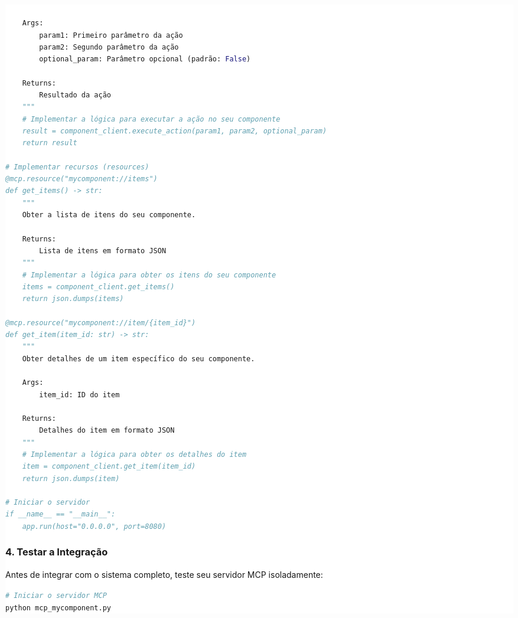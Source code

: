 ```python
    
    Args:
        param1: Primeiro parâmetro da ação
        param2: Segundo parâmetro da ação
        optional_param: Parâmetro opcional (padrão: False)
        
    Returns:
        Resultado da ação
    """
    # Implementar a lógica para executar a ação no seu componente
    result = component_client.execute_action(param1, param2, optional_param)
    return result

# Implementar recursos (resources)
@mcp.resource("mycomponent://items")
def get_items() -> str:
    """
    Obter a lista de itens do seu componente.
    
    Returns:
        Lista de itens em formato JSON
    """
    # Implementar a lógica para obter os itens do seu componente
    items = component_client.get_items()
    return json.dumps(items)

@mcp.resource("mycomponent://item/{item_id}")
def get_item(item_id: str) -> str:
    """
    Obter detalhes de um item específico do seu componente.
    
    Args:
        item_id: ID do item
        
    Returns:
        Detalhes do item em formato JSON
    """
    # Implementar a lógica para obter os detalhes do item
    item = component_client.get_item(item_id)
    return json.dumps(item)

# Iniciar o servidor
if __name__ == "__main__":
    app.run(host="0.0.0.0", port=8080)
```

### 4. Testar a Integração

Antes de integrar com o sistema completo, teste seu servidor MCP isoladamente:

```bash
# Iniciar o servidor MCP
python mcp_mycomponent.py
```
